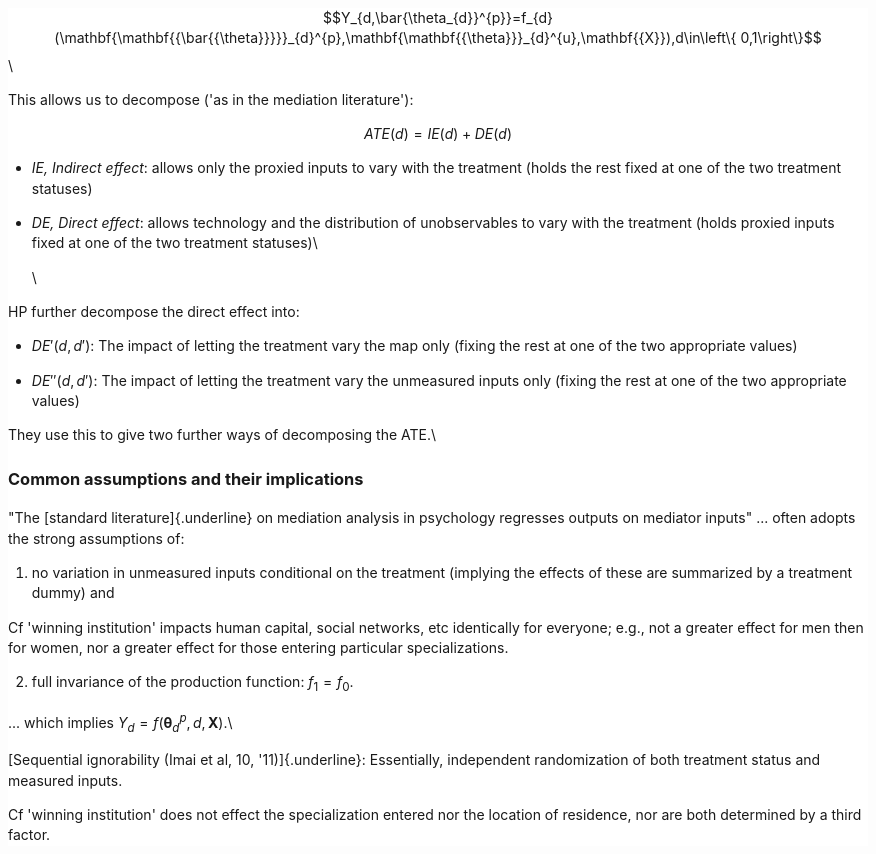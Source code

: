 $$Y_{d,\bar{\theta_{d}}^{p}}=f_{d}(\mathbf{\mathbf{{\bar{{\theta}}}}}_{d}^{p},\mathbf{\mathbf{{\theta}}}_{d}^{u},\mathbf{{X}}),d\in\left\{ 0,1\right\}$$\

This allows us to decompose ('as in the mediation literature'):

$$ATE(d)=IE(d)+DE(d)$$

-   *IE, Indirect effect*: allows only the proxied inputs to vary with the treatment (holds the rest fixed at one of the two treatment
    statuses)

-   *DE, Direct effect*: allows technology and the distribution of unobservables to vary with the treatment (holds proxied inputs fixed
    at one of the two treatment statuses)\

    \

HP further decompose the direct effect into:

-   $DE'(d,d')$: The impact of letting the treatment vary the map only
    (fixing the rest at one of the two appropriate values)

-   $DE''(d,d')$: The impact of letting the treatment vary the
    unmeasured inputs only (fixing the rest at one of the two
    appropriate values)

They use this to give two further ways of decomposing the ATE.\

### Common assumptions and their implications

"The [standard literature]{.underline} on mediation analysis in psychology regresses outputs on mediator inputs" \... often adopts the strong assumptions of:

1.  no variation in unmeasured inputs conditional on the treatment (implying the effects of these are summarized by a treatment dummy)
    and
    
<div class="marginnote">

Cf 'winning institution' impacts human capital, social networks,
    etc identically for everyone; e.g., not a greater effect for men
    then for women, nor a greater effect for those entering particular
    specializations.
    
</div>

2.  full invariance of the production function: $f_{1}=f_{0}$.

\... which implies $Y_{d}=f(\mathbf{\theta}_{d}^{p},d,\mathbf{X})$.\

[Sequential ignorability (Imai et al, 10, '11)]{.underline}:
Essentially, independent randomization of both treatment status and measured inputs.

<div class="marginnote">
Cf 'winning institution' does not effect the specialization
    entered nor the location of residence, nor are both determined by a
    third factor.
    
</div>
